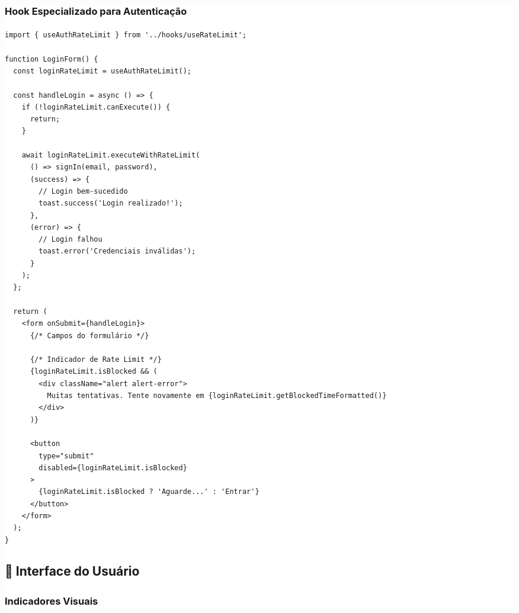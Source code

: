 ### **Hook Especializado para Autenticação**

```tsx
import { useAuthRateLimit } from '../hooks/useRateLimit';

function LoginForm() {
  const loginRateLimit = useAuthRateLimit();

  const handleLogin = async () => {
    if (!loginRateLimit.canExecute()) {
      return;
    }

    await loginRateLimit.executeWithRateLimit(
      () => signIn(email, password),
      (success) => {
        // Login bem-sucedido
        toast.success('Login realizado!');
      },
      (error) => {
        // Login falhou
        toast.error('Credenciais inválidas');
      }
    );
  };

  return (
    <form onSubmit={handleLogin}>
      {/* Campos do formulário */}
      
      {/* Indicador de Rate Limit */}
      {loginRateLimit.isBlocked && (
        <div className="alert alert-error">
          Muitas tentativas. Tente novamente em {loginRateLimit.getBlockedTimeFormatted()}
        </div>
      )}

      <button 
        type="submit" 
        disabled={loginRateLimit.isBlocked}
      >
        {loginRateLimit.isBlocked ? 'Aguarde...' : 'Entrar'}
      </button>
    </form>
  );
}
```

## 🎨 **Interface do Usuário**

### **Indicadores Visuais**
